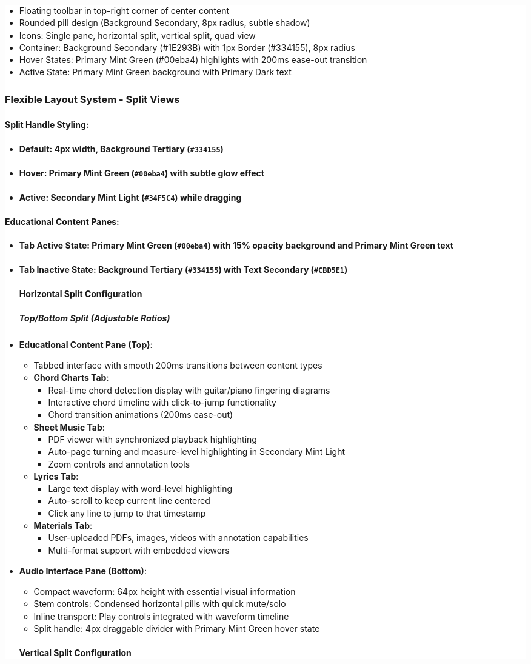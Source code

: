   * Floating toolbar in top-right corner of center content  
  * Rounded pill design (Background Secondary, 8px radius, subtle shadow)  
  * Icons: Single pane, horizontal split, vertical split, quad view  
  * Container: Background Secondary (\#1E293B) with 1px Border (\#334155), 8px radius  
  * Hover States: Primary Mint Green (\#00eba4) highlights with 200ms ease-out transition  
  * Active State: Primary Mint Green background with Primary Dark text

  ### **Flexible Layout System \- Split Views**

#### **Split Handle Styling:**

* #### Default: 4px width, Background Tertiary (`#334155`)

* #### Hover: Primary Mint Green (`#00eba4`) with subtle glow effect

* #### Active: Secondary Mint Light (`#34F5C4`) while dragging

#### **Educational Content Panes:**

* #### Tab Active State: Primary Mint Green (`#00eba4`) with 15% opacity background and Primary Mint Green text

* #### Tab Inactive State: Background Tertiary (`#334155`) with Text Secondary (`#CBD5E1`)

  #### **Horizontal Split Configuration**

  ##### **Top/Bottom Split (Adjustable Ratios)**

* **Educational Content Pane (Top)**:

  * Tabbed interface with smooth 200ms transitions between content types  
  * **Chord Charts Tab**:  
    * Real-time chord detection display with guitar/piano fingering diagrams  
    * Interactive chord timeline with click-to-jump functionality  
    * Chord transition animations (200ms ease-out)  
  * **Sheet Music Tab**:  
    * PDF viewer with synchronized playback highlighting  
    * Auto-page turning and measure-level highlighting in Secondary Mint Light  
    * Zoom controls and annotation tools  
  * **Lyrics Tab**:  
    * Large text display with word-level highlighting  
    * Auto-scroll to keep current line centered  
    * Click any line to jump to that timestamp  
  * **Materials Tab**:  
    * User-uploaded PDFs, images, videos with annotation capabilities  
    * Multi-format support with embedded viewers  
* **Audio Interface Pane (Bottom)**:

  * Compact waveform: 64px height with essential visual information  
  * Stem controls: Condensed horizontal pills with quick mute/solo  
  * Inline transport: Play controls integrated with waveform timeline  
  * Split handle: 4px draggable divider with Primary Mint Green hover state

  #### **Vertical Split Configuration**
